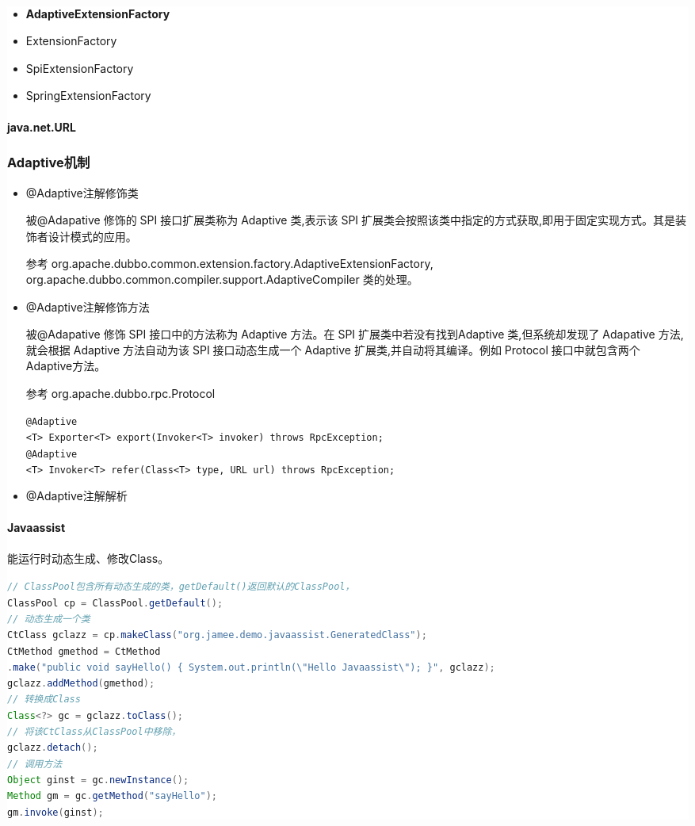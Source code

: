 - **AdaptiveExtensionFactory**
  
  
  
+ ExtensionFactory

+ SpiExtensionFactory

+ SpringExtensionFactory

  

#### java.net.URL



### Adaptive机制

+ @Adaptive注解修饰类

  被@Adapative 修饰的 SPI 接口扩展类称为 Adaptive 类,表示该 SPI 扩展类会按照该类中指定的方式获取,即用于固定实现方式。其是装饰者设计模式的应用。

  参考 org.apache.dubbo.common.extension.factory.AdaptiveExtensionFactory, org.apache.dubbo.common.compiler.support.AdaptiveCompiler 类的处理。

  

+ @Adaptive注解修饰方法

  被@Adapative 修饰 SPI 接口中的方法称为 Adaptive 方法。在 SPI 扩展类中若没有找到Adaptive 类,但系统却发现了 Adapative 方法,就会根据 Adaptive 方法自动为该 SPI 接口动态生成一个 Adaptive 扩展类,并自动将其编译。例如 Protocol 接口中就包含两个 Adaptive方法。

  参考 org.apache.dubbo.rpc.Protocol

  ```
  @Adaptive
  <T> Exporter<T> export(Invoker<T> invoker) throws RpcException;
  @Adaptive
  <T> Invoker<T> refer(Class<T> type, URL url) throws RpcException;
  ```



+ @Adaptive注解解析

  

#### Javaassist

能运行时动态生成、修改Class。

```java
// ClassPool包含所有动态生成的类，getDefault()返回默认的ClassPool，
ClassPool cp = ClassPool.getDefault();
// 动态生成一个类
CtClass gclazz = cp.makeClass("org.jamee.demo.javaassist.GeneratedClass");
CtMethod gmethod = CtMethod
.make("public void sayHello() { System.out.println(\"Hello Javaassist\"); }", gclazz);
gclazz.addMethod(gmethod);
// 转换成Class
Class<?> gc = gclazz.toClass();
// 将该CtClass从ClassPool中移除，
gclazz.detach();
// 调用方法
Object ginst = gc.newInstance();
Method gm = gc.getMethod("sayHello");
gm.invoke(ginst);
```
